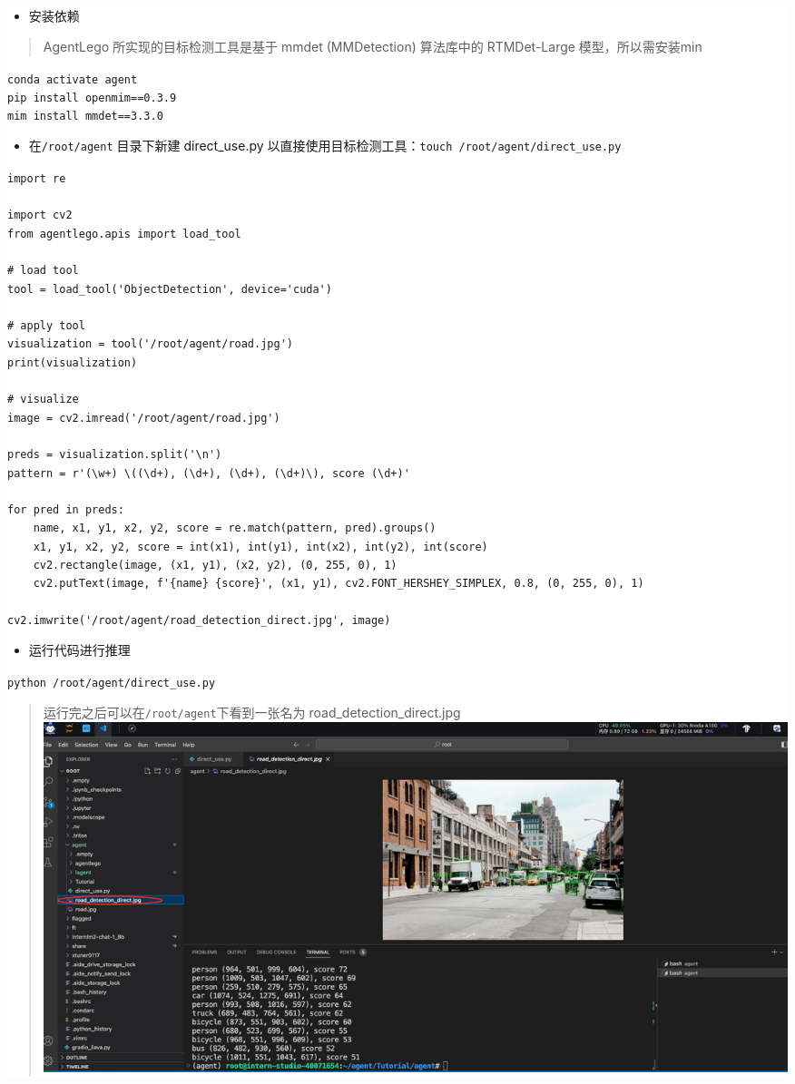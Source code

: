 - 安装依赖
> AgentLego 所实现的目标检测工具是基于 mmdet (MMDetection) 算法库中的 RTMDet-Large 模型，所以需安装min
```shell
conda activate agent
pip install openmim==0.3.9
mim install mmdet==3.3.0
```

- 在`/root/agent` 目录下新建 direct_use.py 以直接使用目标检测工具：`touch /root/agent/direct_use.py`
```shell
import re

import cv2
from agentlego.apis import load_tool

# load tool
tool = load_tool('ObjectDetection', device='cuda')

# apply tool
visualization = tool('/root/agent/road.jpg')
print(visualization)

# visualize
image = cv2.imread('/root/agent/road.jpg')

preds = visualization.split('\n')
pattern = r'(\w+) \((\d+), (\d+), (\d+), (\d+)\), score (\d+)'

for pred in preds:
    name, x1, y1, x2, y2, score = re.match(pattern, pred).groups()
    x1, y1, x2, y2, score = int(x1), int(y1), int(x2), int(y2), int(score)
    cv2.rectangle(image, (x1, y1), (x2, y2), (0, 255, 0), 1)
    cv2.putText(image, f'{name} {score}', (x1, y1), cv2.FONT_HERSHEY_SIMPLEX, 0.8, (0, 255, 0), 1)

cv2.imwrite('/root/agent/road_detection_direct.jpg', image)
```
- 运行代码进行推理
```shell
python /root/agent/direct_use.py
```
> 运行完之后可以在`/root/agent`下看到一张名为 road_detection_direct.jpg
![img.png](docs/note6/5.png)
